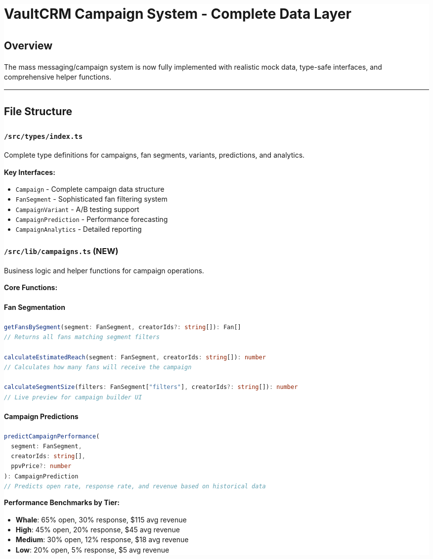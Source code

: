 # VaultCRM Campaign System - Complete Data Layer

## Overview
The mass messaging/campaign system is now fully implemented with realistic mock data, type-safe interfaces, and comprehensive helper functions.

---

## File Structure

### `/src/types/index.ts`
Complete type definitions for campaigns, fan segments, variants, predictions, and analytics.

**Key Interfaces:**
- `Campaign` - Complete campaign data structure
- `FanSegment` - Sophisticated fan filtering system
- `CampaignVariant` - A/B testing support
- `CampaignPrediction` - Performance forecasting
- `CampaignAnalytics` - Detailed reporting

### `/src/lib/campaigns.ts` (NEW)
Business logic and helper functions for campaign operations.

**Core Functions:**

#### Fan Segmentation
```typescript
getFansBySegment(segment: FanSegment, creatorIds?: string[]): Fan[]
// Returns all fans matching segment filters

calculateEstimatedReach(segment: FanSegment, creatorIds: string[]): number
// Calculates how many fans will receive the campaign

calculateSegmentSize(filters: FanSegment["filters"], creatorIds?: string[]): number
// Live preview for campaign builder UI
```

#### Campaign Predictions
```typescript
predictCampaignPerformance(
  segment: FanSegment,
  creatorIds: string[],
  ppvPrice?: number
): CampaignPrediction
// Predicts open rate, response rate, and revenue based on historical data
```

**Performance Benchmarks by Tier:**
- **Whale**: 65% open, 30% response, $115 avg revenue
- **High**: 45% open, 20% response, $45 avg revenue
- **Medium**: 30% open, 12% response, $18 avg revenue
- **Low**: 20% open, 5% response, $5 avg revenue
